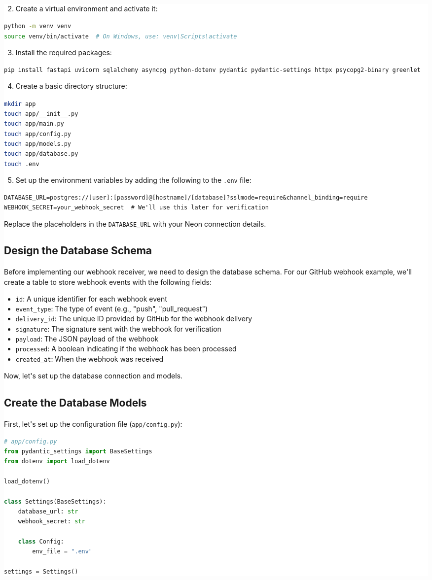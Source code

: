 2. Create a virtual environment and activate it:

```bash
python -m venv venv
source venv/bin/activate  # On Windows, use: venv\Scripts\activate
```

3. Install the required packages:

```bash
pip install fastapi uvicorn sqlalchemy asyncpg python-dotenv pydantic pydantic-settings httpx psycopg2-binary greenlet
```

4. Create a basic directory structure:

```bash
mkdir app
touch app/__init__.py
touch app/main.py
touch app/config.py
touch app/models.py
touch app/database.py
touch .env
```

5. Set up the environment variables by adding the following to the `.env` file:

```
DATABASE_URL=postgres://[user]:[password]@[hostname]/[database]?sslmode=require&channel_binding=require
WEBHOOK_SECRET=your_webhook_secret  # We'll use this later for verification
```

Replace the placeholders in the `DATABASE_URL` with your Neon connection details.

## Design the Database Schema

Before implementing our webhook receiver, we need to design the database schema. For our GitHub webhook example, we'll create a table to store webhook events with the following fields:

- `id`: A unique identifier for each webhook event
- `event_type`: The type of event (e.g., "push", "pull_request")
- `delivery_id`: The unique ID provided by GitHub for the webhook delivery
- `signature`: The signature sent with the webhook for verification
- `payload`: The JSON payload of the webhook
- `processed`: A boolean indicating if the webhook has been processed
- `created_at`: When the webhook was received

Now, let's set up the database connection and models.

## Create the Database Models

First, let's set up the configuration file (`app/config.py`):

```python
# app/config.py
from pydantic_settings import BaseSettings
from dotenv import load_dotenv

load_dotenv()

class Settings(BaseSettings):
    database_url: str
    webhook_secret: str

    class Config:
        env_file = ".env"

settings = Settings()
```